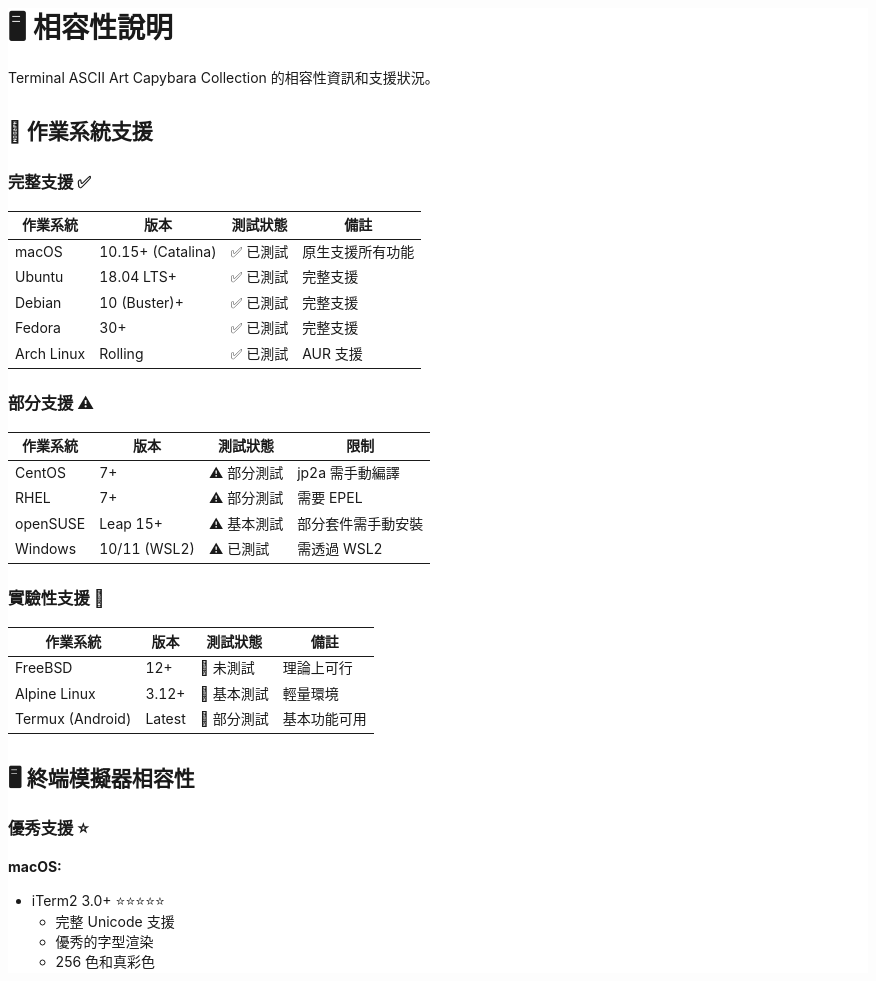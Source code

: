 # 🖥️ 相容性說明

Terminal ASCII Art Capybara Collection 的相容性資訊和支援狀況。

## 🐧 作業系統支援

### 完整支援 ✅

| 作業系統 | 版本 | 測試狀態 | 備註 |
|---------|------|---------|------|
| macOS | 10.15+ (Catalina) | ✅ 已測試 | 原生支援所有功能 |
| Ubuntu | 18.04 LTS+ | ✅ 已測試 | 完整支援 |
| Debian | 10 (Buster)+ | ✅ 已測試 | 完整支援 |
| Fedora | 30+ | ✅ 已測試 | 完整支援 |
| Arch Linux | Rolling | ✅ 已測試 | AUR 支援 |

### 部分支援 ⚠️

| 作業系統 | 版本 | 測試狀態 | 限制 |
|---------|------|---------|------|
| CentOS | 7+ | ⚠️ 部分測試 | jp2a 需手動編譯 |
| RHEL | 7+ | ⚠️ 部分測試 | 需要 EPEL |
| openSUSE | Leap 15+ | ⚠️ 基本測試 | 部分套件需手動安裝 |
| Windows | 10/11 (WSL2) | ⚠️ 已測試 | 需透過 WSL2 |

### 實驗性支援 🧪

| 作業系統 | 版本 | 測試狀態 | 備註 |
|---------|------|---------|------|
| FreeBSD | 12+ | 🧪 未測試 | 理論上可行 |
| Alpine Linux | 3.12+ | 🧪 基本測試 | 輕量環境 |
| Termux (Android) | Latest | 🧪 部分測試 | 基本功能可用 |

## 🖥️ 終端模擬器相容性

### 優秀支援 ⭐

**macOS:**
- iTerm2 3.0+ ⭐⭐⭐⭐⭐
  - 完整 Unicode 支援
  - 優秀的字型渲染
  - 256 色和真彩色
  
